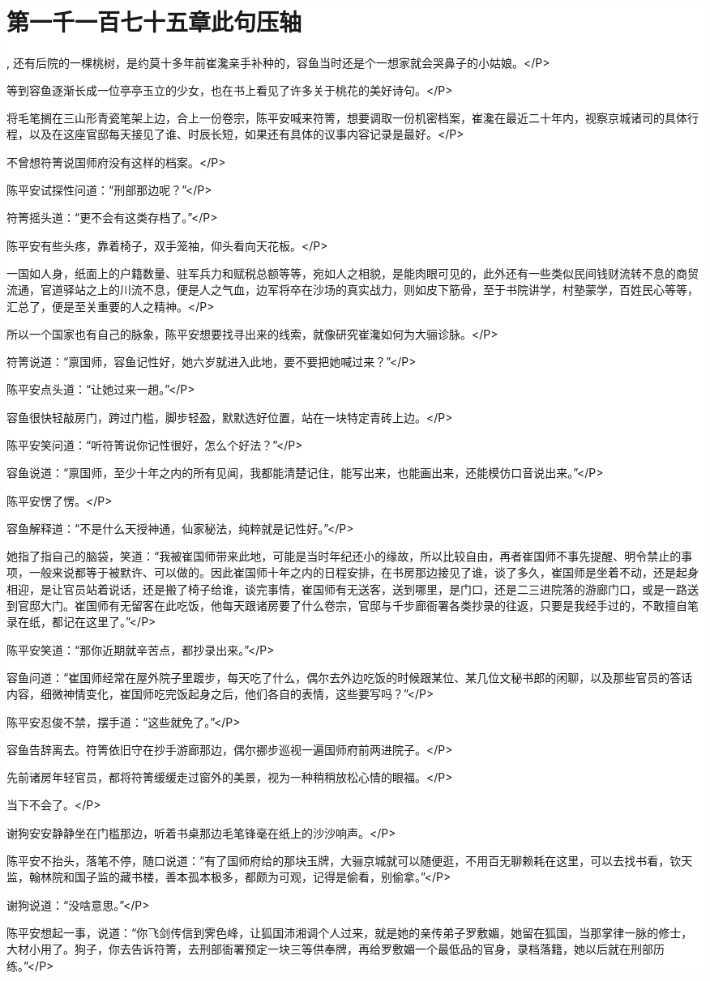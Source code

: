 # 第一千一百七十五章此句压轴
,  还有后院的一棵桃树，是约莫十多年前崔瀺亲手补种的，容鱼当时还是个一想家就会哭鼻子的小姑娘。&lt;/P&gt;

   等到容鱼逐渐长成一位亭亭玉立的少女，也在书上看见了许多关于桃花的美好诗句。&lt;/P&gt;

   将毛笔搁在三山形青瓷笔架上边，合上一份卷宗，陈平安喊来符箐，想要调取一份机密档案，崔瀺在最近二十年内，视察京城诸司的具体行程，以及在这座官邸每天接见了谁、时辰长短，如果还有具体的议事内容记录是最好。&lt;/P&gt;

   不曾想符箐说国师府没有这样的档案。&lt;/P&gt;

   陈平安试探性问道：“刑部那边呢？”&lt;/P&gt;

   符箐摇头道：“更不会有这类存档了。”&lt;/P&gt;

   陈平安有些头疼，靠着椅子，双手笼袖，仰头看向天花板。&lt;/P&gt;

   一国如人身，纸面上的户籍数量、驻军兵力和赋税总额等等，宛如人之相貌，是能肉眼可见的，此外还有一些类似民间钱财流转不息的商贸流通，官道驿站之上的川流不息，便是人之气血，边军将卒在沙场的真实战力，则如皮下筋骨，至于书院讲学，村塾蒙学，百姓民心等等，汇总了，便是至关重要的人之精神。&lt;/P&gt;

   所以一个国家也有自己的脉象，陈平安想要找寻出来的线索，就像研究崔瀺如何为大骊诊脉。&lt;/P&gt;

   符箐说道：“禀国师，容鱼记性好，她六岁就进入此地，要不要把她喊过来？”&lt;/P&gt;

   陈平安点头道：“让她过来一趟。”&lt;/P&gt;

   容鱼很快轻敲房门，跨过门槛，脚步轻盈，默默选好位置，站在一块特定青砖上边。&lt;/P&gt;

   陈平安笑问道：“听符箐说你记性很好，怎么个好法？”&lt;/P&gt;

   容鱼说道：“禀国师，至少十年之内的所有见闻，我都能清楚记住，能写出来，也能画出来，还能模仿口音说出来。”&lt;/P&gt;

   陈平安愣了愣。&lt;/P&gt;

   容鱼解释道：“不是什么天授神通，仙家秘法，纯粹就是记性好。”&lt;/P&gt;

   她指了指自己的脑袋，笑道：“我被崔国师带来此地，可能是当时年纪还小的缘故，所以比较自由，再者崔国师不事先提醒、明令禁止的事项，一般来说都等于被默许、可以做的。因此崔国师十年之内的日程安排，在书房那边接见了谁，谈了多久，崔国师是坐着不动，还是起身相迎，是让官员站着说话，还是搬了椅子给谁，谈完事情，崔国师有无送客，送到哪里，是门口，还是二三进院落的游廊门口，或是一路送到官邸大门。崔国师有无留客在此吃饭，他每天跟诸房要了什么卷宗，官邸与千步廊衙署各类抄录的往返，只要是我经手过的，不敢擅自笔录在纸，都记在这里了。”&lt;/P&gt;

   陈平安笑道：“那你近期就辛苦点，都抄录出来。”&lt;/P&gt;

   容鱼问道：“崔国师经常在屋外院子里踱步，每天吃了什么，偶尔去外边吃饭的时候跟某位、某几位文秘书郎的闲聊，以及那些官员的答话内容，细微神情变化，崔国师吃完饭起身之后，他们各自的表情，这些要写吗？”&lt;/P&gt;

   陈平安忍俊不禁，摆手道：“这些就免了。”&lt;/P&gt;

   容鱼告辞离去。符箐依旧守在抄手游廊那边，偶尔挪步巡视一遍国师府前两进院子。&lt;/P&gt;

   先前诸房年轻官员，都将符箐缓缓走过窗外的美景，视为一种稍稍放松心情的眼福。&lt;/P&gt;

   当下不会了。&lt;/P&gt;

   谢狗安安静静坐在门槛那边，听着书桌那边毛笔锋毫在纸上的沙沙响声。&lt;/P&gt;

   陈平安不抬头，落笔不停，随口说道：“有了国师府给的那块玉牌，大骊京城就可以随便逛，不用百无聊赖耗在这里，可以去找书看，钦天监，翰林院和国子监的藏书楼，善本孤本极多，都颇为可观，记得是偷看，别偷拿。”&lt;/P&gt;

   谢狗说道：“没啥意思。”&lt;/P&gt;

   陈平安想起一事，说道：“你飞剑传信到霁色峰，让狐国沛湘调个人过来，就是她的亲传弟子罗敷媚，她留在狐国，当那掌律一脉的修士，大材小用了。狗子，你去告诉符箐，去刑部衙署预定一块三等供奉牌，再给罗敷媚一个最低品的官身，录档落籍，她以后就在刑部历练。”&lt;/P&gt;
